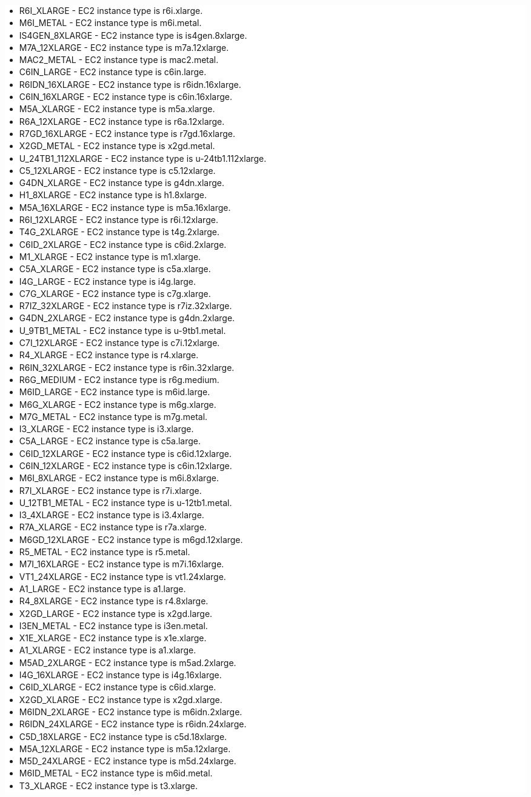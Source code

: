 - R6I_XLARGE - EC2 instance type is r6i.xlarge.
- M6I_METAL - EC2 instance type is m6i.metal.
- IS4GEN_8XLARGE - EC2 instance type is is4gen.8xlarge.
- M7A_12XLARGE - EC2 instance type is m7a.12xlarge.
- MAC2_METAL - EC2 instance type is mac2.metal.
- C6IN_LARGE - EC2 instance type is c6in.large.
- R6IDN_16XLARGE - EC2 instance type is r6idn.16xlarge.
- C6IN_16XLARGE - EC2 instance type is c6in.16xlarge.
- M5A_XLARGE - EC2 instance type is m5a.xlarge.
- R6A_12XLARGE - EC2 instance type is r6a.12xlarge.
- R7GD_16XLARGE - EC2 instance type is r7gd.16xlarge.
- X2GD_METAL - EC2 instance type is x2gd.metal.
- U_24TB1_112XLARGE - EC2 instance type is u-24tb1.112xlarge.
- C5_12XLARGE - EC2 instance type is c5.12xlarge.
- G4DN_XLARGE - EC2 instance type is g4dn.xlarge.
- H1_8XLARGE - EC2 instance type is h1.8xlarge.
- M5A_16XLARGE - EC2 instance type is m5a.16xlarge.
- R6I_12XLARGE - EC2 instance type is r6i.12xlarge.
- T4G_2XLARGE - EC2 instance type is t4g.2xlarge.
- C6ID_2XLARGE - EC2 instance type is c6id.2xlarge.
- M1_XLARGE - EC2 instance type is m1.xlarge.
- C5A_XLARGE - EC2 instance type is c5a.xlarge.
- I4G_LARGE - EC2 instance type is i4g.large.
- C7G_XLARGE - EC2 instance type is c7g.xlarge.
- R7IZ_32XLARGE - EC2 instance type is r7iz.32xlarge.
- G4DN_2XLARGE - EC2 instance type is g4dn.2xlarge.
- U_9TB1_METAL - EC2 instance type is u-9tb1.metal.
- C7I_12XLARGE - EC2 instance type is c7i.12xlarge.
- R4_XLARGE - EC2 instance type is r4.xlarge.
- R6IN_32XLARGE - EC2 instance type is r6in.32xlarge.
- R6G_MEDIUM - EC2 instance type is r6g.medium.
- M6ID_LARGE - EC2 instance type is m6id.large.
- M6G_XLARGE - EC2 instance type is m6g.xlarge.
- M7G_METAL - EC2 instance type is m7g.metal.
- I3_XLARGE - EC2 instance type is i3.xlarge.
- C5A_LARGE - EC2 instance type is c5a.large.
- C6ID_12XLARGE - EC2 instance type is c6id.12xlarge.
- C6IN_12XLARGE - EC2 instance type is c6in.12xlarge.
- M6I_8XLARGE - EC2 instance type is m6i.8xlarge.
- R7I_XLARGE - EC2 instance type is r7i.xlarge.
- U_12TB1_METAL - EC2 instance type is u-12tb1.metal.
- I3_4XLARGE - EC2 instance type is i3.4xlarge.
- R7A_XLARGE - EC2 instance type is r7a.xlarge.
- M6GD_12XLARGE - EC2 instance type is m6gd.12xlarge.
- R5_METAL - EC2 instance type is r5.metal.
- M7I_16XLARGE - EC2 instance type is m7i.16xlarge.
- VT1_24XLARGE - EC2 instance type is vt1.24xlarge.
- A1_LARGE - EC2 instance type is a1.large.
- R4_8XLARGE - EC2 instance type is r4.8xlarge.
- X2GD_LARGE - EC2 instance type is x2gd.large.
- I3EN_METAL - EC2 instance type is i3en.metal.
- X1E_XLARGE - EC2 instance type is x1e.xlarge.
- A1_XLARGE - EC2 instance type is a1.xlarge.
- M5AD_2XLARGE - EC2 instance type is m5ad.2xlarge.
- I4G_16XLARGE - EC2 instance type is i4g.16xlarge.
- C6ID_XLARGE - EC2 instance type is c6id.xlarge.
- X2GD_XLARGE - EC2 instance type is x2gd.xlarge.
- M6IDN_2XLARGE - EC2 instance type is m6idn.2xlarge.
- R6IDN_24XLARGE - EC2 instance type is r6idn.24xlarge.
- C5D_18XLARGE - EC2 instance type is c5d.18xlarge.
- M5A_12XLARGE - EC2 instance type is m5a.12xlarge.
- M5D_24XLARGE - EC2 instance type is m5d.24xlarge.
- M6ID_METAL - EC2 instance type is m6id.metal.
- T3_XLARGE - EC2 instance type is t3.xlarge.